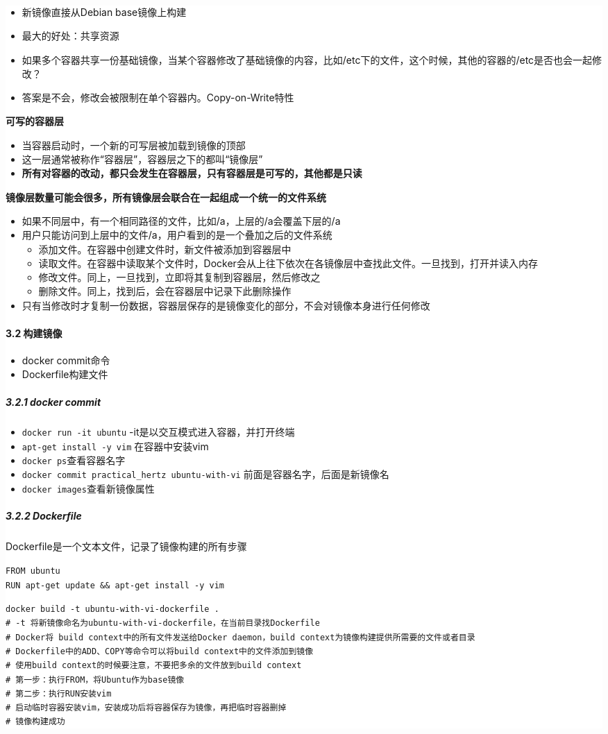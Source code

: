 - 新镜像直接从Debian base镜像上构建

- 最大的好处：共享资源

- 如果多个容器共享一份基础镜像，当某个容器修改了基础镜像的内容，比如/etc下的文件，这个时候，其他的容器的/etc是否也会一起修改？

- 答案是不会，修改会被限制在单个容器内。Copy-on-Write特性

**可写的容器层**

- 当容器启动时，一个新的可写层被加载到镜像的顶部
- 这一层通常被称作“容器层”，容器层之下的都叫“镜像层”
- **所有对容器的改动，都只会发生在容器层，只有容器层是可写的，其他都是只读**

**镜像层数量可能会很多，所有镜像层会联合在一起组成一个统一的文件系统**

- 如果不同层中，有一个相同路径的文件，比如/a，上层的/a会覆盖下层的/a
- 用户只能访问到上层中的文件/a，用户看到的是一个叠加之后的文件系统
  - 添加文件。在容器中创建文件时，新文件被添加到容器层中
  - 读取文件。在容器中读取某个文件时，Docker会从上往下依次在各镜像层中查找此文件。一旦找到，打开并读入内存
  - 修改文件。同上，一旦找到，立即将其复制到容器层，然后修改之
  - 删除文件。同上，找到后，会在容器层中记录下此删除操作
- 只有当修改时才复制一份数据，容器层保存的是镜像变化的部分，不会对镜像本身进行任何修改

#### 3.2 构建镜像

- docker commit命令
- Dockerfile构建文件

##### 3.2.1 docker commit

- ``docker run -it ubuntu``  -it是以交互模式进入容器，并打开终端
- ``apt-get install -y vim`` 在容器中安装vim
- ``docker ps``查看容器名字
- ``docker commit practical_hertz ubuntu-with-vi`` 前面是容器名字，后面是新镜像名
- ``docker images``查看新镜像属性

##### 3.2.2 Dockerfile

Dockerfile是一个文本文件，记录了镜像构建的所有步骤

```shell
FROM ubuntu
RUN apt-get update && apt-get install -y vim
```

```shell
docker build -t ubuntu-with-vi-dockerfile .
# -t 将新镜像命名为ubuntu-with-vi-dockerfile，在当前目录找Dockerfile
# Docker将 build context中的所有文件发送给Docker daemon，build context为镜像构建提供所需要的文件或者目录
# Dockerfile中的ADD、COPY等命令可以将build context中的文件添加到镜像
# 使用build context的时候要注意，不要把多余的文件放到build context
# 第一步：执行FROM，将Ubuntu作为base镜像
# 第二步：执行RUN安装vim
# 启动临时容器安装vim，安装成功后将容器保存为镜像，再把临时容器删掉
# 镜像构建成功
```
